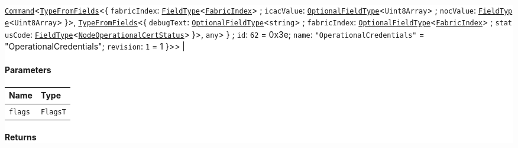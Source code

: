 [`Command`](cluster_export.Command.md)\<[`TypeFromFields`](../modules/tlv_export.md#typefromfields)\<\{ `fabricIndex`: [`FieldType`](tlv_export.FieldType.md)\<[`FabricIndex`](../modules/datatype_export.md#fabricindex)\> ; `icacValue`: [`OptionalFieldType`](tlv_export.OptionalFieldType.md)\<`Uint8Array`\> ; `nocValue`: [`FieldType`](tlv_export.FieldType.md)\<`Uint8Array`\>  }\>, [`TypeFromFields`](../modules/tlv_export.md#typefromfields)\<\{ `debugText`: [`OptionalFieldType`](tlv_export.OptionalFieldType.md)\<`string`\> ; `fabricIndex`: [`OptionalFieldType`](tlv_export.OptionalFieldType.md)\<[`FabricIndex`](../modules/datatype_export.md#fabricindex)\> ; `statusCode`: [`FieldType`](tlv_export.FieldType.md)\<[`NodeOperationalCertStatus`](../enums/cluster_export.OperationalCredentials.NodeOperationalCertStatus.md)\>  }\>, `any`\>  } ; `id`: ``62`` = 0x3e; `name`: ``"OperationalCredentials"`` = "OperationalCredentials"; `revision`: ``1`` = 1 }\>\> |

#### Parameters

| Name | Type |
| :------ | :------ |
| `flags` | `FlagsT` |

#### Returns
